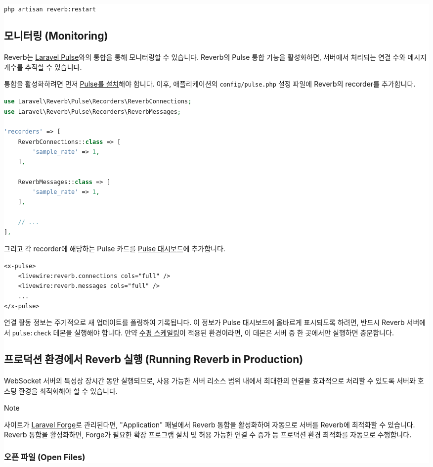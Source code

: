 ```shell
php artisan reverb:restart
```

<a name="monitoring"></a>
## 모니터링 (Monitoring)

Reverb는 [Laravel Pulse](/docs/12.x/pulse)와의 통합을 통해 모니터링할 수 있습니다. Reverb의 Pulse 통합 기능을 활성화하면, 서버에서 처리되는 연결 수와 메시지 개수를 추적할 수 있습니다.

통합을 활성화하려면 먼저 [Pulse를 설치](/docs/12.x/pulse#installation)해야 합니다. 이후, 애플리케이션의 `config/pulse.php` 설정 파일에 Reverb의 recorder를 추가합니다.

```php
use Laravel\Reverb\Pulse\Recorders\ReverbConnections;
use Laravel\Reverb\Pulse\Recorders\ReverbMessages;

'recorders' => [
    ReverbConnections::class => [
        'sample_rate' => 1,
    ],

    ReverbMessages::class => [
        'sample_rate' => 1,
    ],

    // ...
],
```

그리고 각 recorder에 해당하는 Pulse 카드를 [Pulse 대시보드](/docs/12.x/pulse#dashboard-customization)에 추가합니다.

```blade
<x-pulse>
    <livewire:reverb.connections cols="full" />
    <livewire:reverb.messages cols="full" />
    ...
</x-pulse>
```

연결 활동 정보는 주기적으로 새 업데이트를 폴링하여 기록됩니다. 이 정보가 Pulse 대시보드에 올바르게 표시되도록 하려면, 반드시 Reverb 서버에서 `pulse:check` 데몬을 실행해야 합니다. 만약 [수평 스케일링](#scaling)이 적용된 환경이라면, 이 데몬은 서버 중 한 곳에서만 실행하면 충분합니다.

<a name="production"></a>
## 프로덕션 환경에서 Reverb 실행 (Running Reverb in Production)

WebSocket 서버의 특성상 장시간 동안 실행되므로, 사용 가능한 서버 리소스 범위 내에서 최대한의 연결을 효과적으로 처리할 수 있도록 서버와 호스팅 환경을 최적화해야 할 수 있습니다.

> [!NOTE]
> 사이트가 [Laravel Forge](https://forge.laravel.com)로 관리된다면, "Application" 패널에서 Reverb 통합을 활성화하여 자동으로 서버를 Reverb에 최적화할 수 있습니다. Reverb 통합을 활성화하면, Forge가 필요한 확장 프로그램 설치 및 허용 가능한 연결 수 증가 등 프로덕션 환경 최적화를 자동으로 수행합니다.

<a name="open-files"></a>
### 오픈 파일 (Open Files)
